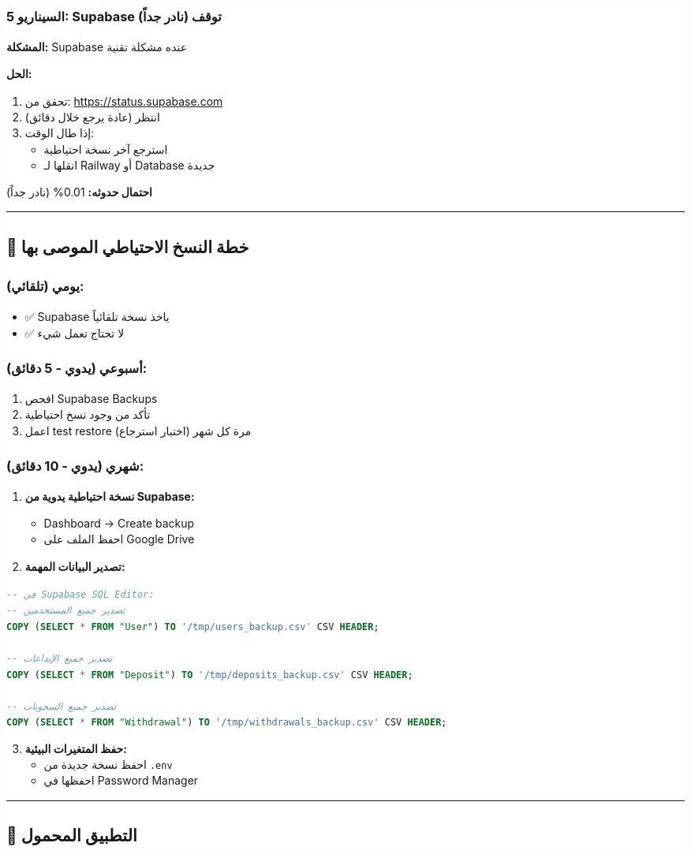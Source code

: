 
### **السيناريو 5: Supabase توقف (نادر جداً)**
**المشكلة:** Supabase عنده مشكلة تقنية

**الحل:**
1. تحقق من: https://status.supabase.com
2. انتظر (عادة يرجع خلال دقائق)
3. إذا طال الوقت:
   - استرجع آخر نسخة احتياطية
   - انقلها لـ Railway أو Database جديدة

**احتمال حدوثه:** 0.01% (نادر جداً)

---

## 🔐 **خطة النسخ الاحتياطي الموصى بها**

### **يومي (تلقائي):**
- ✅ Supabase ياخذ نسخة تلقائياً
- ✅ لا تحتاج تعمل شيء

### **أسبوعي (يدوي - 5 دقائق):**
1. افحص Supabase Backups
2. تأكد من وجود نسخ احتياطية
3. اعمل test restore (اختبار استرجاع) مرة كل شهر

### **شهري (يدوي - 10 دقائق):**
1. **نسخة احتياطية يدوية من Supabase:**
   - Dashboard → Create backup
   - احفظ الملف على Google Drive

2. **تصدير البيانات المهمة:**
```sql
-- في Supabase SQL Editor:
-- تصدير جميع المستخدمين
COPY (SELECT * FROM "User") TO '/tmp/users_backup.csv' CSV HEADER;

-- تصدير جميع الإيداعات
COPY (SELECT * FROM "Deposit") TO '/tmp/deposits_backup.csv' CSV HEADER;

-- تصدير جميع السحوبات
COPY (SELECT * FROM "Withdrawal") TO '/tmp/withdrawals_backup.csv' CSV HEADER;
```

3. **حفظ المتغيرات البيئية:**
   - احفظ نسخة جديدة من `.env`
   - احفظها في Password Manager

---

## 📱 **التطبيق المحمول**
